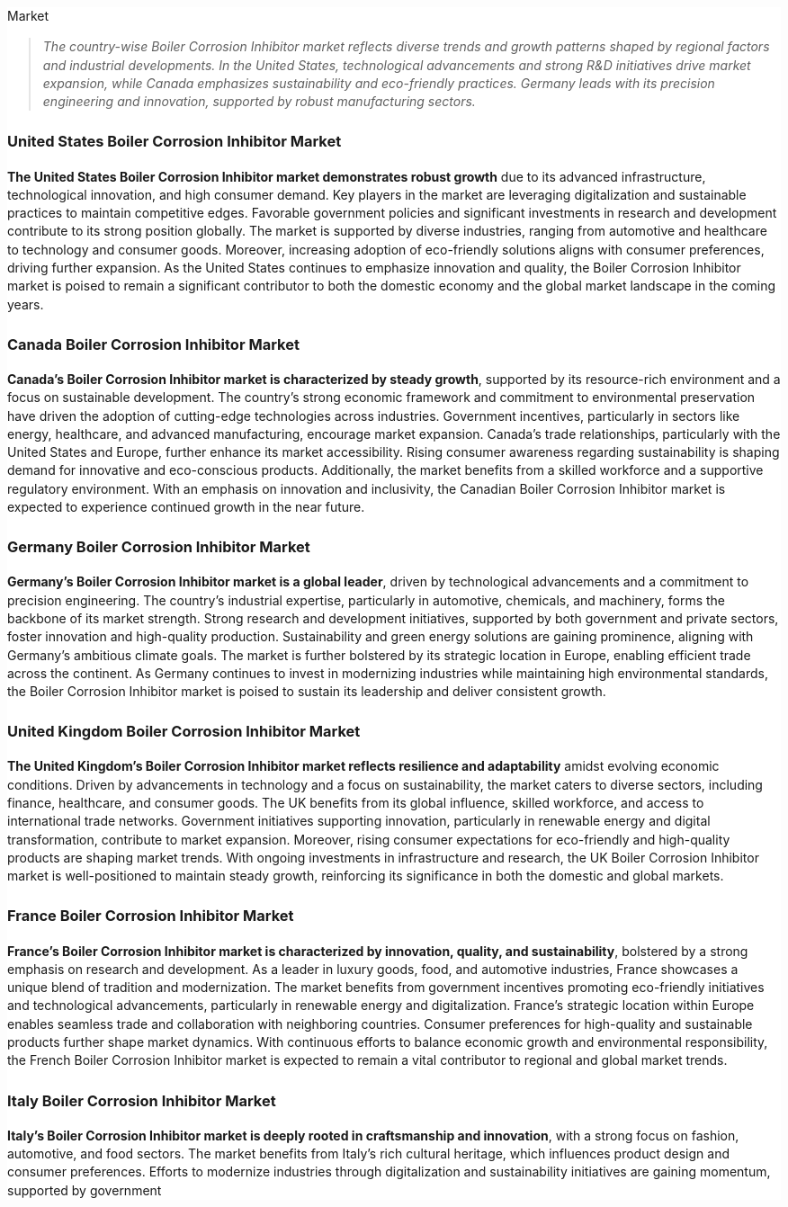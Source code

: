 Market<br /></span></h1><blockquote><p><em><span class="">The country-wise Boiler Corrosion Inhibitor market reflects diverse trends and growth patterns shaped by regional factors and industrial developments. In the United States, technological advancements and strong R&amp;D initiatives drive market expansion, while Canada emphasizes sustainability and eco-friendly practices. Germany leads with its precision engineering and innovation, supported by robust manufacturing sectors.</span></em></p></blockquote><h3><strong>United States Boiler Corrosion Inhibitor Market</strong></h3><p><strong>The United States Boiler Corrosion Inhibitor market demonstrates robust growth</strong> due to its advanced infrastructure, technological innovation, and high consumer demand. Key players in the market are leveraging digitalization and sustainable practices to maintain competitive edges. Favorable government policies and significant investments in research and development contribute to its strong position globally. The market is supported by diverse industries, ranging from automotive and healthcare to technology and consumer goods. Moreover, increasing adoption of eco-friendly solutions aligns with consumer preferences, driving further expansion. As the United States continues to emphasize innovation and quality, the Boiler Corrosion Inhibitor market is poised to remain a significant contributor to both the domestic economy and the global market landscape in the coming years.</p><h3><strong>Canada Boiler Corrosion Inhibitor Market</strong></h3><p><strong>Canada&rsquo;s Boiler Corrosion Inhibitor market is characterized by steady growth</strong>, supported by its resource-rich environment and a focus on sustainable development. The country&rsquo;s strong economic framework and commitment to environmental preservation have driven the adoption of cutting-edge technologies across industries. Government incentives, particularly in sectors like energy, healthcare, and advanced manufacturing, encourage market expansion. Canada&rsquo;s trade relationships, particularly with the United States and Europe, further enhance its market accessibility. Rising consumer awareness regarding sustainability is shaping demand for innovative and eco-conscious products. Additionally, the market benefits from a skilled workforce and a supportive regulatory environment. With an emphasis on innovation and inclusivity, the Canadian Boiler Corrosion Inhibitor market is expected to experience continued growth in the near future.</p><h3><strong>Germany Boiler Corrosion Inhibitor Market</strong></h3><p><strong>Germany&rsquo;s Boiler Corrosion Inhibitor market is a global leader</strong>, driven by technological advancements and a commitment to precision engineering. The country&rsquo;s industrial expertise, particularly in automotive, chemicals, and machinery, forms the backbone of its market strength. Strong research and development initiatives, supported by both government and private sectors, foster innovation and high-quality production. Sustainability and green energy solutions are gaining prominence, aligning with Germany&rsquo;s ambitious climate goals. The market is further bolstered by its strategic location in Europe, enabling efficient trade across the continent. As Germany continues to invest in modernizing industries while maintaining high environmental standards, the Boiler Corrosion Inhibitor market is poised to sustain its leadership and deliver consistent growth.</p><h3><strong>United Kingdom Boiler Corrosion Inhibitor Market</strong></h3><p><strong>The United Kingdom&rsquo;s Boiler Corrosion Inhibitor market reflects resilience and adaptability</strong> amidst evolving economic conditions. Driven by advancements in technology and a focus on sustainability, the market caters to diverse sectors, including finance, healthcare, and consumer goods. The UK benefits from its global influence, skilled workforce, and access to international trade networks. Government initiatives supporting innovation, particularly in renewable energy and digital transformation, contribute to market expansion. Moreover, rising consumer expectations for eco-friendly and high-quality products are shaping market trends. With ongoing investments in infrastructure and research, the UK Boiler Corrosion Inhibitor market is well-positioned to maintain steady growth, reinforcing its significance in both the domestic and global markets.</p><h3><strong>France Boiler Corrosion Inhibitor Market</strong></h3><p><strong>France&rsquo;s Boiler Corrosion Inhibitor market is characterized by innovation, quality, and sustainability</strong>, bolstered by a strong emphasis on research and development. As a leader in luxury goods, food, and automotive industries, France showcases a unique blend of tradition and modernization. The market benefits from government incentives promoting eco-friendly initiatives and technological advancements, particularly in renewable energy and digitalization. France&rsquo;s strategic location within Europe enables seamless trade and collaboration with neighboring countries. Consumer preferences for high-quality and sustainable products further shape market dynamics. With continuous efforts to balance economic growth and environmental responsibility, the French Boiler Corrosion Inhibitor market is expected to remain a vital contributor to regional and global market trends.</p><h3><strong>Italy Boiler Corrosion Inhibitor Market</strong></h3><p><strong>Italy&rsquo;s Boiler Corrosion Inhibitor market is deeply rooted in craftsmanship and innovation</strong>, with a strong focus on fashion, automotive, and food sectors. The market benefits from Italy&rsquo;s rich cultural heritage, which influences product design and consumer preferences. Efforts to modernize industries through digitalization and sustainability initiatives are gaining momentum, supported by government